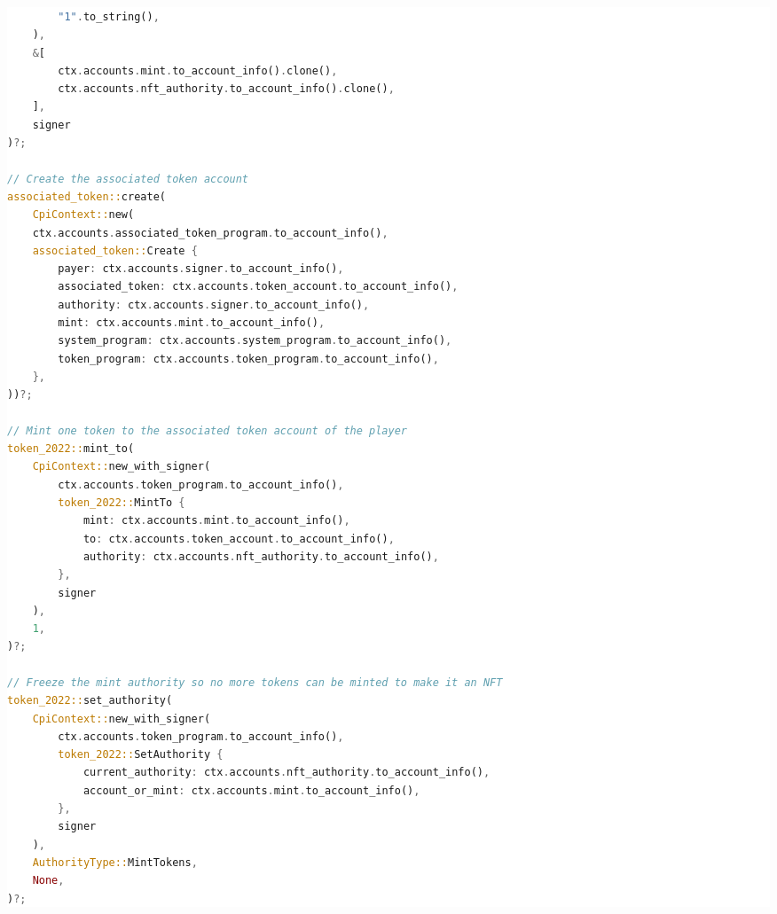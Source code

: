 ```rust
        "1".to_string(),
    ),
    &[
        ctx.accounts.mint.to_account_info().clone(),
        ctx.accounts.nft_authority.to_account_info().clone(),
    ],
    signer
)?;

// Create the associated token account
associated_token::create(
    CpiContext::new(
    ctx.accounts.associated_token_program.to_account_info(),
    associated_token::Create {
        payer: ctx.accounts.signer.to_account_info(),
        associated_token: ctx.accounts.token_account.to_account_info(),
        authority: ctx.accounts.signer.to_account_info(),
        mint: ctx.accounts.mint.to_account_info(),
        system_program: ctx.accounts.system_program.to_account_info(),
        token_program: ctx.accounts.token_program.to_account_info(),
    },
))?;

// Mint one token to the associated token account of the player
token_2022::mint_to(
    CpiContext::new_with_signer(
        ctx.accounts.token_program.to_account_info(),
        token_2022::MintTo {
            mint: ctx.accounts.mint.to_account_info(),
            to: ctx.accounts.token_account.to_account_info(),
            authority: ctx.accounts.nft_authority.to_account_info(),
        },
        signer
    ),
    1,
)?;

// Freeze the mint authority so no more tokens can be minted to make it an NFT
token_2022::set_authority(
    CpiContext::new_with_signer(
        ctx.accounts.token_program.to_account_info(),
        token_2022::SetAuthority {
            current_authority: ctx.accounts.nft_authority.to_account_info(),
            account_or_mint: ctx.accounts.mint.to_account_info(),
        },
        signer
    ),
    AuthorityType::MintTokens,
    None,
)?;
```
